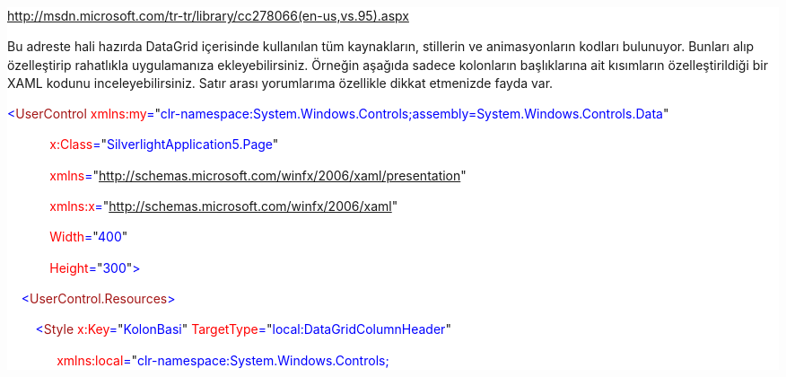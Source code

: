 <http://msdn.microsoft.com/tr-tr/library/cc278066(en-us,vs.95).aspx>

Bu adreste hali hazırda DataGrid içerisinde kullanılan tüm kaynakların,
stillerin ve animasyonların kodları bulunuyor. Bunları alıp özelleştirip
rahatlıkla uygulamanıza ekleyebilirsiniz. Örneğin aşağıda sadece
kolonların başlıklarına ait kısımların özelleştirildiği bir XAML kodunu
inceleyebilirsiniz. Satır arası yorumlarıma özellikle dikkat etmenizde
fayda var.

<span style="color: blue;">\<</span><span
style="color: #a31515;">UserControl</span><span style="color: blue;">
</span><span style="color: red;">xmlns:my</span><span
style="color: blue;">=</span>"<span
style="color: blue;">clr-namespace:System.Windows.Controls;assembly=System.Windows.Controls.Data</span>"

<span style="color: blue;">            </span><span
style="color: red;">x:Class</span><span
style="color: blue;">=</span>"<span
style="color: blue;">SilverlightApplication5.Page</span>"

<span style="color: blue;">            </span><span
style="color: red;">xmlns</span><span
style="color: blue;">=</span>"<span
style="color: blue;">http://schemas.microsoft.com/winfx/2006/xaml/presentation</span>"

<span style="color: blue;">            </span><span
style="color: red;">xmlns:x</span><span
style="color: blue;">=</span>"<span
style="color: blue;">http://schemas.microsoft.com/winfx/2006/xaml</span>"

<span style="color: blue;">            </span><span
style="color: red;">Width</span><span
style="color: blue;">=</span>"<span style="color: blue;">400</span>"

<span style="color: blue;">            </span><span
style="color: red;">Height</span><span
style="color: blue;">=</span>"<span
style="color: blue;">300</span>"<span style="color: blue;">\></span>

<span style="color: blue;">    \<</span><span
style="color: #a31515;">UserControl.Resources</span><span
style="color: blue;">\></span>

<span style="color: blue;">        \<</span><span
style="color: #a31515;">Style</span><span style="color: blue;">
</span><span style="color: red;">x:Key</span><span
style="color: blue;">=</span>"<span
style="color: blue;">KolonBasi</span>"<span style="color: blue;">
</span><span style="color: red;">TargetType</span><span
style="color: blue;">=</span>"<span
style="color: blue;">local:DataGridColumnHeader</span>"

<span style="color: blue;">              </span><span
style="color: red;">xmlns:local</span><span
style="color: blue;">=</span>"<span
style="color: blue;">clr-namespace:System.Windows.Controls;</span>
